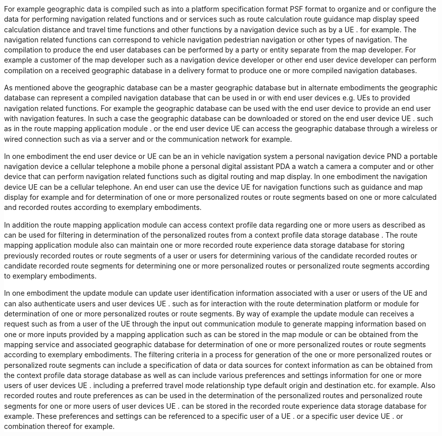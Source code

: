 For example geographic data is compiled such as into a platform specification format PSF format to organize and or configure the data for performing navigation related functions and or services such as route calculation route guidance map display speed calculation distance and travel time functions and other functions by a navigation device such as by a UE . for example. The navigation related functions can correspond to vehicle navigation pedestrian navigation or other types of navigation. The compilation to produce the end user databases can be performed by a party or entity separate from the map developer. For example a customer of the map developer such as a navigation device developer or other end user device developer can perform compilation on a received geographic database in a delivery format to produce one or more compiled navigation databases.

As mentioned above the geographic database can be a master geographic database but in alternate embodiments the geographic database can represent a compiled navigation database that can be used in or with end user devices e.g. UEs to provided navigation related functions. For example the geographic database can be used with the end user device to provide an end user with navigation features. In such a case the geographic database can be downloaded or stored on the end user device UE . such as in the route mapping application module . or the end user device UE can access the geographic database through a wireless or wired connection such as via a server and or the communication network for example.

In one embodiment the end user device or UE can be an in vehicle navigation system a personal navigation device PND a portable navigation device a cellular telephone a mobile phone a personal digital assistant PDA a watch a camera a computer and or other device that can perform navigation related functions such as digital routing and map display. In one embodiment the navigation device UE can be a cellular telephone. An end user can use the device UE for navigation functions such as guidance and map display for example and for determination of one or more personalized routes or route segments based on one or more calculated and recorded routes according to exemplary embodiments.

In addition the route mapping application module can access context profile data regarding one or more users as described as can be used for filtering in determination of the personalized routes from a context profile data storage database . The route mapping application module also can maintain one or more recorded route experience data storage database for storing previously recorded routes or route segments of a user or users for determining various of the candidate recorded routes or candidate recorded route segments for determining one or more personalized routes or personalized route segments according to exemplary embodiments.

In one embodiment the update module can update user identification information associated with a user or users of the UE and can also authenticate users and user devices UE . such as for interaction with the route determination platform or module for determination of one or more personalized routes or route segments. By way of example the update module can receives a request such as from a user of the UE through the input out communication module to generate mapping information based on one or more inputs provided by a mapping application such as can be stored in the map module or can be obtained from the mapping service and associated geographic database for determination of one or more personalized routes or route segments according to exemplary embodiments. The filtering criteria in a process for generation of the one or more personalized routes or personalized route segments can include a specification of data or data sources for context information as can be obtained from the context profile data storage database as well as can include various preferences and settings information for one or more users of user devices UE . including a preferred travel mode relationship type default origin and destination etc. for example. Also recorded routes and route preferences as can be used in the determination of the personalized routes and personalized route segments for one or more users of user devices UE . can be stored in the recorded route experience data storage database for example. These preferences and settings can be referenced to a specific user of a UE . or a specific user device UE . or combination thereof for example.
